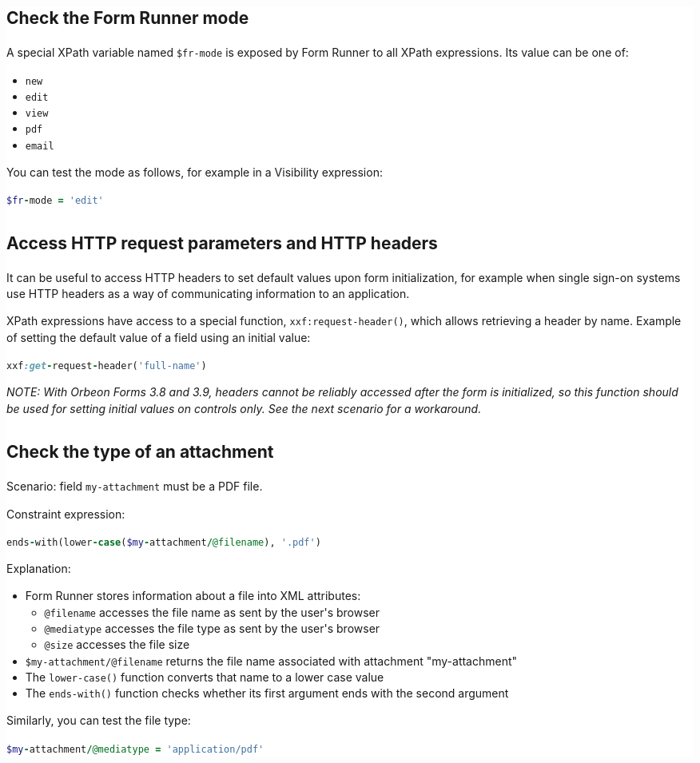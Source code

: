 ## Check the Form Runner mode

A special XPath variable named `$fr-mode` is exposed by Form Runner to all XPath expressions. Its value can be one of:

- `new`
- `edit`
- `view`
- `pdf`
- `email`

You can test the mode as follows, for example in a Visibility expression:

```ruby
$fr-mode = 'edit'
```

## Access HTTP request parameters and HTTP headers

It can be useful to access HTTP headers to set default values upon form initialization, for example when single sign-on systems use HTTP headers as a way of communicating information to an application.

XPath expressions have access to a special function, `xxf:request-header()`, which allows retrieving a header by name. Example of setting the default value of a field using an initial value:

```ruby
xxf:get-request-header('full-name')
```

*NOTE: With Orbeon Forms 3.8 and 3.9, headers cannot be reliably accessed after the form is initialized, so this function should be used for setting initial values on controls only. See the next scenario for a workaround.*

## Check the type of an attachment

Scenario: field `my-attachment` must be a PDF file.

Constraint expression:

```ruby
ends-with(lower-case($my-attachment/@filename), '.pdf')
```

Explanation:

* Form Runner stores information about a file into XML attributes:
    * `@filename` accesses the file name as sent by the user's browser
    * `@mediatype` accesses the file type as sent by the user's browser
    * `@size` accesses the file size
* `$my-attachment/@filename` returns the file name associated with attachment "my-attachment"
* The `lower-case()` function converts that name to a lower case value
* The `ends-with()` function checks whether its first argument ends with the second argument

Similarly, you can test the file type:

```ruby
$my-attachment/@mediatype = 'application/pdf'
```
